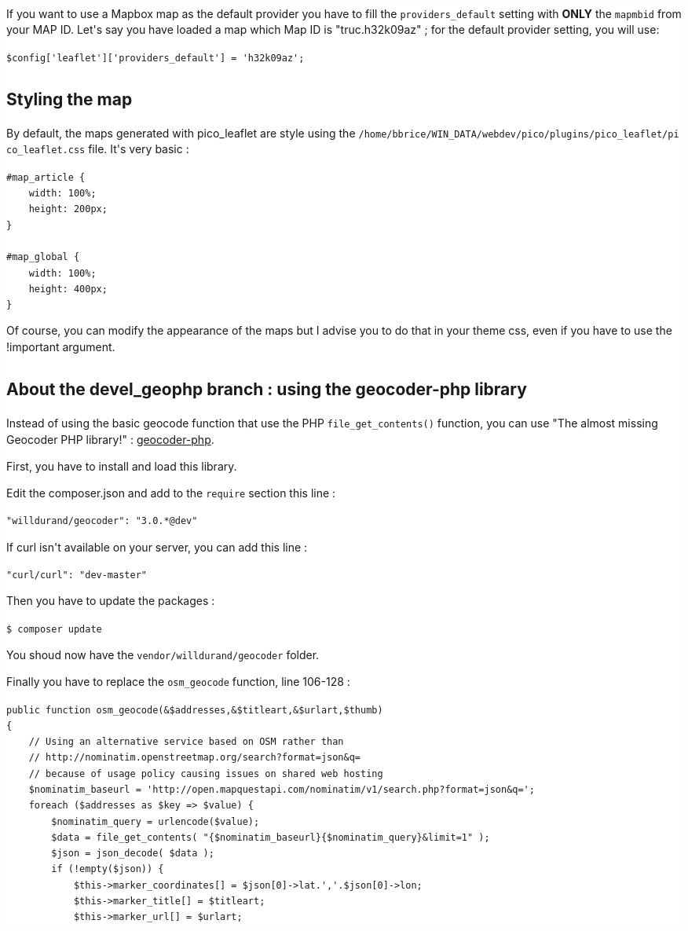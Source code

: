 If you want to use a Mapbox map as the default provider you have to fill the `providers_default` setting with __ONLY__ the `mapmbid` from your MAP ID.
Let's say you have loaded a map which Map ID is "truc.h32k09az" ; for the default provider setting, you will use:
```
$config['leaflet']['providers_default'] = 'h32k09az';
```

## Styling the map

By default, the maps generated with pico_leaflet are style using the `/home/bbrice/WIN_DATA/webdev/pico/plugins/pico_leaflet/pico_leaflet.css` file. It's very basic :
```
#map_article {
    width: 100%;
    height: 200px;
}

#map_global {
    width: 100%;
    height: 400px;
}
```
Of course, you can modify the appearance of the maps but I advise you to do that in your theme css, even if you have to use the !important argument.

## About the devel_geophp branch : using the geocoder-php library

Instead of using the basic geocode function that use the PHP `file_get_contents()` function, you can use "The almost missing Geocoder PHP library!" : [geocoder-php](http://geocoder-php.org/Geocoder/).

First, you have to install and load this library.

Edit the composer.json and add to the `require` section this line&nbsp;:
```
"willdurand/geocoder": "3.0.*@dev"
```

If curl isn't available on your server, you can add this line&nbsp;:
```
"curl/curl": "dev-master"
```

Then you have to update the packages&nbsp;:
```
$ composer update
```

You shoud now have the `vendor/willdurand/geocoder` folder.

Finally you have to replace the `osm_geocode` function, line 106-128&nbsp;:
```
public function osm_geocode(&$addresses,&$titleart,&$urlart,$thumb)
{
    // Using an alternative service based on OSM rather than
    // http://nominatim.openstreetmap.org/search?format=json&q=
    // because of usage policy causing issues on shared web hosting
    $nominatim_baseurl = 'http://open.mapquestapi.com/nominatim/v1/search.php?format=json&q=';
    foreach ($addresses as $key => $value) {
        $nominatim_query = urlencode($value);
        $data = file_get_contents( "{$nominatim_baseurl}{$nominatim_query}&limit=1" );
        $json = json_decode( $data );
        if (!empty($json)) {
            $this->marker_coordinates[] = $json[0]->lat.','.$json[0]->lon;
            $this->marker_title[] = $titleart;
            $this->marker_url[] = $urlart;
```